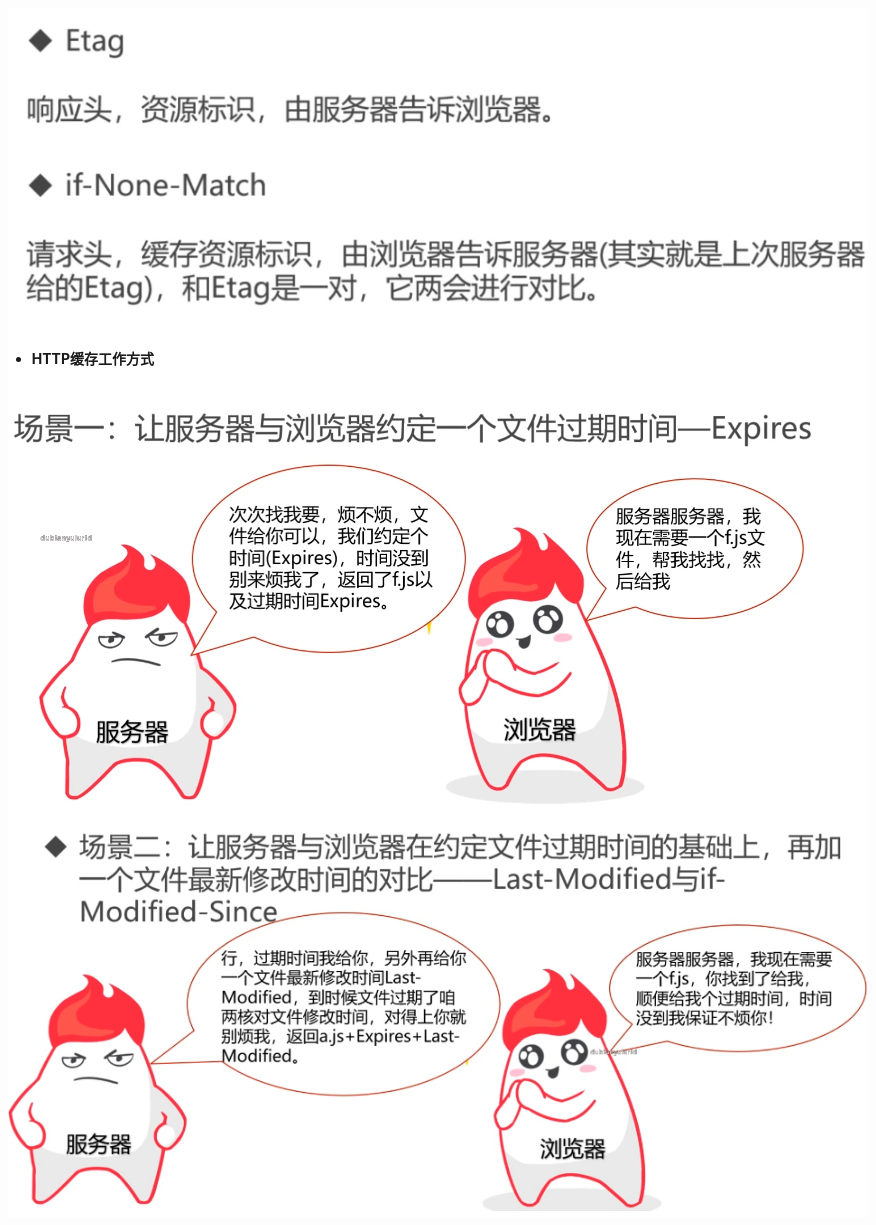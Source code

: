 ![image](../youdaonote-images/6028D4050CD34AE8AFA44072D4F1DFE7.png)
- #### HTTP缓存工作方式
![image](../youdaonote-images/297F4AA48F5649179B016397283859F9.png)
![image](../youdaonote-images/22EC599B2E474E8C9AA7A6AB4ADB728B.png) 